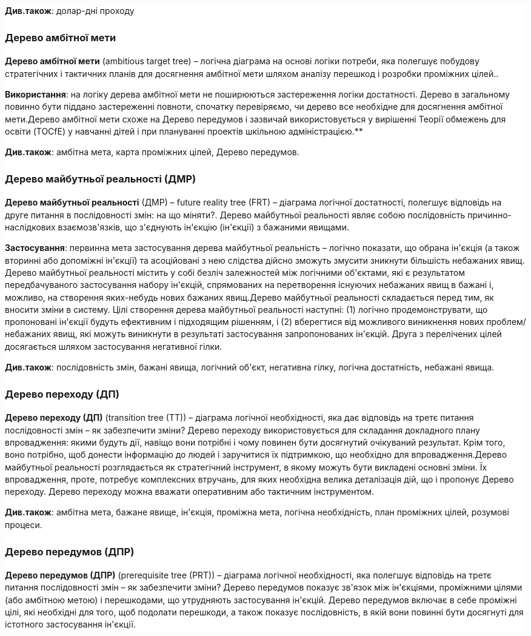 **Див.також**: долар-дні проходу

### Дерево амбітної мети

**Дерево амбітної мети** (ambitious target tree) – логічна діаграма на основі логіки потреби, яка полегшує побудову стратегічних і тактичних планів для досягнення амбітної мети шляхом аналізу перешкод і розробки проміжних цілей.. 

**Використання**: на логіку дерева амбітної мети не поширюються застереження логіки достатності. Дерево в загальному повинно бути піддано застереженні повноти, спочатку перевіряємо, чи дерево все необхідне для досягнення амбітної мети.Дерево амбітної мети схоже на Дерево передумов і зазвичай використовується у вирішенні Теорії обмежень для освіти (TOCfE) у навчанні дітей і при плануванні проектів шкільною адміністрацією.** 

**Див.також**: амбітна мета, карта проміжних цілей, Дерево передумов.

### Дерево майбутньої реальності (ДМР)

**Дерево майбутньої реальності** (ДМР) – future reality tree (FRT) – діаграма логічної достатності, полегшує відповідь на друге питання в послідовності змін: на що міняти?. Дерево майбутньої реальності являє собою послідовність причинно-наслідкових взаємозв&#039;язків, що з&#039;єднують ін&#039;єкцію (ін&#039;єкції) з бажаними явищами. 

**Застосування**: первинна мета застосування дерева майбутньої реальність – логічно показати, що обрана ін&#039;єкція (а також вторинні або допоміжні ін&#039;єкції) та асоційовані з нею слідства дійсно зможуть змусити зникнути більшість небажаних явищ. Дерево майбутньої реальності містить у собі безліч залежностей між логічними об&#039;єктами, які є результатом передбачуваного застосування набору ін&#039;єкцій, спрямованих на перетворення існуючих небажаних явищ в бажані і, можливо, на створення яких-небудь нових бажаних явищ.Дерево майбутньої реальності складається перед тим, як вносити зміни в систему. Цілі створення дерева майбутньої реальності наступні: (1) логічно продемонструвати, що пропоновані ін&#039;єкції будуть ефективним і підходящим рішенням, і (2) вберегтися від можливого виникнення нових проблем/небажаних явищ, які можуть виникнути в результаті застосування запропонованих ін&#039;єкцій. Друга з перелічених цілей досягається шляхом застосування негативної гілки. 

**Див.також**: послідовність змін, бажані явища, логічний об&#039;єкт, негативна гілку, логічна достатність, небажані явища.

### Дерево переходу (ДП)

**Дерево переходу (ДП)** (transition tree (TT)) – діаграма логічної необхідності, яка дає відповідь на третє питання послідовності змін – як забезпечити зміни? Дерево переходу використовується для складання докладного плану впровадження: якими будуть дії, навіщо вони потрібні і чому повинен бути досягнутий очікуваний результат. Крім того, воно потрібно, щоб донести інформацію до людей і заручитися їх підтримкою, що необхідно для впровадження.Дерево майбутньої реальності розглядається як стратегічний інструмент, в якому можуть бути викладені основні зміни. Їх впровадження, проте, потребує комплексних втручань, для яких необхідна велика деталізація дій, що і пропонує Дерево переходу. Дерево переходу можна вважати оперативним або тактичним інструментом. 

**Див.також**: амбітна мета, бажане явище, ін&#039;єкція, проміжна мета, логічна необхідність, план проміжних цілей, розумові процеси.

### Дерево передумов (ДПР)

**Дерево передумов (ДПР)** (prerequisite tree (PRT)) – діаграма логічної необхідності, яка полегшує відповідь на третє питання послідовності змін – як забезпечити зміни? Дерево передумов показує зв&#039;язок між ін&#039;єкціями, проміжними цілями (або амбітною метою) і перешкодами, що утрудняють застосування ін&#039;єкцій. Дерево передумов включає в себе проміжні цілі, які необхідні для того, щоб подолати перешкоди, а також показує послідовність, в якій вони повинні бути досягнуті для істотного застосування ін&#039;єкції. 
